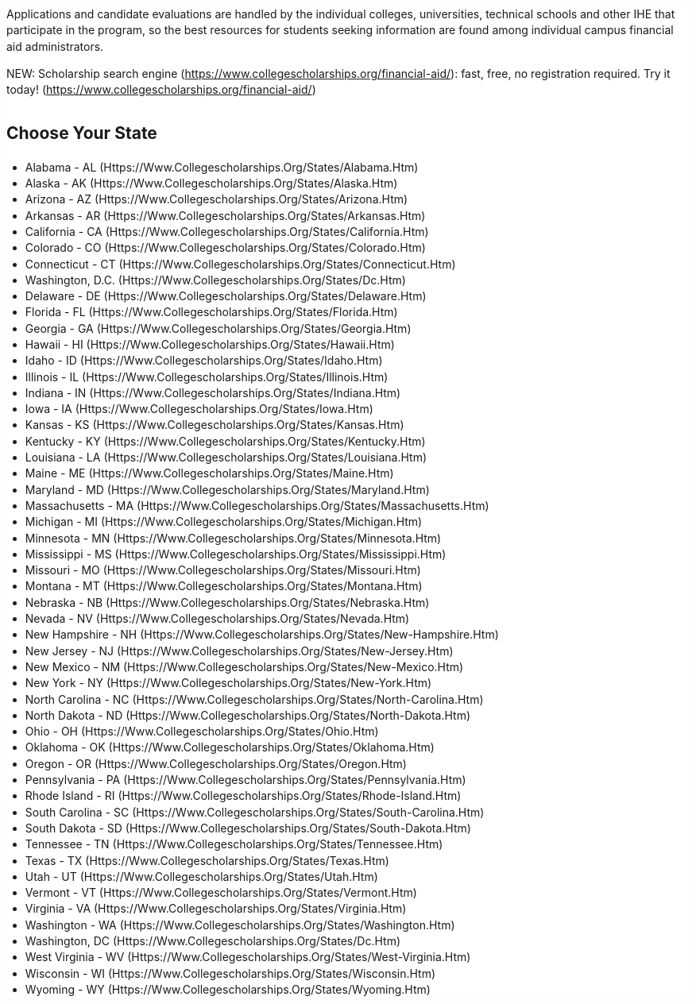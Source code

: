 Applications and candidate evaluations are handled by the individual colleges, universities, technical schools and other IHE that participate in the program, so the best resources for students seeking information are found among individual campus financial aid administrators.

NEW: Scholarship search engine (https://www.collegescholarships.org/financial-aid/): fast, free, no registration required. Try it today! (https://www.collegescholarships.org/financial-aid/)

## Choose Your State

- Alabama - AL (Https://Www.Collegescholarships.Org/States/Alabama.Htm)
- Alaska - AK (Https://Www.Collegescholarships.Org/States/Alaska.Htm)
- Arizona - AZ (Https://Www.Collegescholarships.Org/States/Arizona.Htm)
- Arkansas - AR (Https://Www.Collegescholarships.Org/States/Arkansas.Htm)
- California - CA (Https://Www.Collegescholarships.Org/States/California.Htm)
- Colorado - CO (Https://Www.Collegescholarships.Org/States/Colorado.Htm)
- Connecticut - CT (Https://Www.Collegescholarships.Org/States/Connecticut.Htm)
- Washington, D.C. (Https://Www.Collegescholarships.Org/States/Dc.Htm)
- Delaware - DE (Https://Www.Collegescholarships.Org/States/Delaware.Htm)
- Florida - FL (Https://Www.Collegescholarships.Org/States/Florida.Htm)
- Georgia - GA (Https://Www.Collegescholarships.Org/States/Georgia.Htm)
- Hawaii - HI (Https://Www.Collegescholarships.Org/States/Hawaii.Htm)
- Idaho - ID (Https://Www.Collegescholarships.Org/States/Idaho.Htm)
- Illinois - IL (Https://Www.Collegescholarships.Org/States/Illinois.Htm)
- Indiana - IN (Https://Www.Collegescholarships.Org/States/Indiana.Htm)
- Iowa - IA (Https://Www.Collegescholarships.Org/States/Iowa.Htm)
- Kansas - KS (Https://Www.Collegescholarships.Org/States/Kansas.Htm)
- Kentucky - KY (Https://Www.Collegescholarships.Org/States/Kentucky.Htm)
- Louisiana - LA (Https://Www.Collegescholarships.Org/States/Louisiana.Htm)
- Maine - ME (Https://Www.Collegescholarships.Org/States/Maine.Htm)
- Maryland - MD (Https://Www.Collegescholarships.Org/States/Maryland.Htm)
- Massachusetts - MA (Https://Www.Collegescholarships.Org/States/Massachusetts.Htm)
- Michigan - MI (Https://Www.Collegescholarships.Org/States/Michigan.Htm)
- Minnesota - MN (Https://Www.Collegescholarships.Org/States/Minnesota.Htm)
- Mississippi - MS (Https://Www.Collegescholarships.Org/States/Mississippi.Htm)
- Missouri - MO (Https://Www.Collegescholarships.Org/States/Missouri.Htm)
- Montana - MT (Https://Www.Collegescholarships.Org/States/Montana.Htm)
- Nebraska - NB (Https://Www.Collegescholarships.Org/States/Nebraska.Htm)
- Nevada - NV (Https://Www.Collegescholarships.Org/States/Nevada.Htm)
- New Hampshire - NH (Https://Www.Collegescholarships.Org/States/New-Hampshire.Htm)
- New Jersey - NJ (Https://Www.Collegescholarships.Org/States/New-Jersey.Htm)
- New Mexico - NM (Https://Www.Collegescholarships.Org/States/New-Mexico.Htm)
- New York - NY (Https://Www.Collegescholarships.Org/States/New-York.Htm)
- North Carolina - NC (Https://Www.Collegescholarships.Org/States/North-Carolina.Htm)
- North Dakota - ND (Https://Www.Collegescholarships.Org/States/North-Dakota.Htm)
- Ohio - OH (Https://Www.Collegescholarships.Org/States/Ohio.Htm)
- Oklahoma - OK (Https://Www.Collegescholarships.Org/States/Oklahoma.Htm)
- Oregon - OR (Https://Www.Collegescholarships.Org/States/Oregon.Htm)
- Pennsylvania - PA (Https://Www.Collegescholarships.Org/States/Pennsylvania.Htm)
- Rhode Island - RI (Https://Www.Collegescholarships.Org/States/Rhode-Island.Htm)
- South Carolina - SC (Https://Www.Collegescholarships.Org/States/South-Carolina.Htm)
- South Dakota - SD (Https://Www.Collegescholarships.Org/States/South-Dakota.Htm)
- Tennessee - TN (Https://Www.Collegescholarships.Org/States/Tennessee.Htm)
- Texas - TX (Https://Www.Collegescholarships.Org/States/Texas.Htm)
- Utah - UT (Https://Www.Collegescholarships.Org/States/Utah.Htm)
- Vermont - VT (Https://Www.Collegescholarships.Org/States/Vermont.Htm)
- Virginia - VA (Https://Www.Collegescholarships.Org/States/Virginia.Htm)
- Washington - WA (Https://Www.Collegescholarships.Org/States/Washington.Htm)
- Washington, DC (Https://Www.Collegescholarships.Org/States/Dc.Htm)
- West Virginia - WV (Https://Www.Collegescholarships.Org/States/West-Virginia.Htm)
- Wisconsin - WI (Https://Www.Collegescholarships.Org/States/Wisconsin.Htm)
- Wyoming - WY (Https://Www.Collegescholarships.Org/States/Wyoming.Htm)
